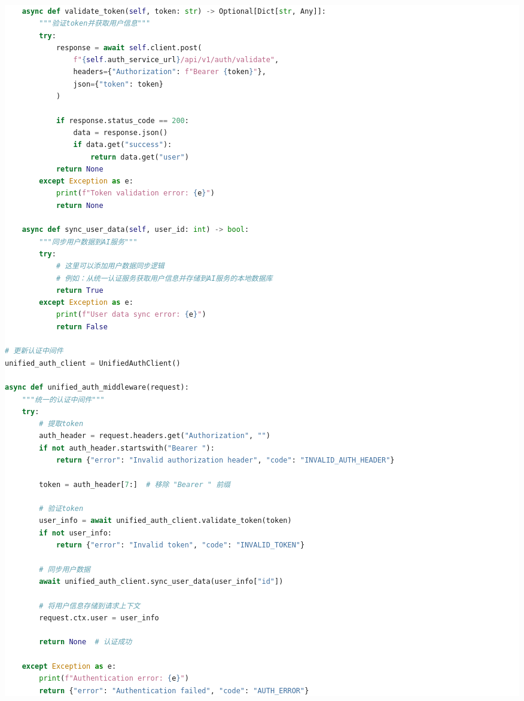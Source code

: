 ```python
    async def validate_token(self, token: str) -> Optional[Dict[str, Any]]:
        """验证token并获取用户信息"""
        try:
            response = await self.client.post(
                f"{self.auth_service_url}/api/v1/auth/validate",
                headers={"Authorization": f"Bearer {token}"},
                json={"token": token}
            )
            
            if response.status_code == 200:
                data = response.json()
                if data.get("success"):
                    return data.get("user")
            return None
        except Exception as e:
            print(f"Token validation error: {e}")
            return None
    
    async def sync_user_data(self, user_id: int) -> bool:
        """同步用户数据到AI服务"""
        try:
            # 这里可以添加用户数据同步逻辑
            # 例如：从统一认证服务获取用户信息并存储到AI服务的本地数据库
            return True
        except Exception as e:
            print(f"User data sync error: {e}")
            return False

# 更新认证中间件
unified_auth_client = UnifiedAuthClient()

async def unified_auth_middleware(request):
    """统一的认证中间件"""
    try:
        # 提取token
        auth_header = request.headers.get("Authorization", "")
        if not auth_header.startswith("Bearer "):
            return {"error": "Invalid authorization header", "code": "INVALID_AUTH_HEADER"}
        
        token = auth_header[7:]  # 移除 "Bearer " 前缀
        
        # 验证token
        user_info = await unified_auth_client.validate_token(token)
        if not user_info:
            return {"error": "Invalid token", "code": "INVALID_TOKEN"}
        
        # 同步用户数据
        await unified_auth_client.sync_user_data(user_info["id"])
        
        # 将用户信息存储到请求上下文
        request.ctx.user = user_info
        
        return None  # 认证成功
        
    except Exception as e:
        print(f"Authentication error: {e}")
        return {"error": "Authentication failed", "code": "AUTH_ERROR"}
```
